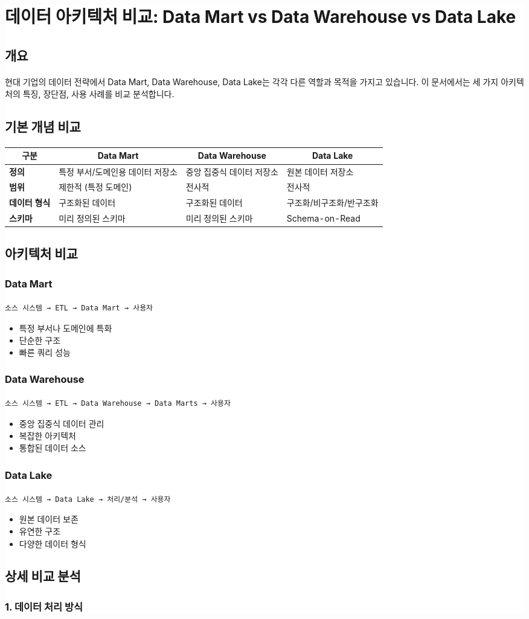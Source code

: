 # 데이터 아키텍처 비교: Data Mart vs Data Warehouse vs Data Lake

## 개요

현대 기업의 데이터 전략에서 Data Mart, Data Warehouse, Data Lake는 각각 다른 역할과 목적을 가지고 있습니다. 이 문서에서는 세 가지 아키텍처의 특징, 장단점, 사용 사례를 비교 분석합니다.

## 기본 개념 비교

| 구분 | Data Mart | Data Warehouse | Data Lake |
|------|-----------|----------------|-----------|
| **정의** | 특정 부서/도메인용 데이터 저장소 | 중앙 집중식 데이터 저장소 | 원본 데이터 저장소 |
| **범위** | 제한적 (특정 도메인) | 전사적 | 전사적 |
| **데이터 형식** | 구조화된 데이터 | 구조화된 데이터 | 구조화/비구조화/반구조화 |
| **스키마** | 미리 정의된 스키마 | 미리 정의된 스키마 | Schema-on-Read |

## 아키텍처 비교

### Data Mart
```
소스 시스템 → ETL → Data Mart → 사용자
```
- 특정 부서나 도메인에 특화
- 단순한 구조
- 빠른 쿼리 성능

### Data Warehouse
```
소스 시스템 → ETL → Data Warehouse → Data Marts → 사용자
```
- 중앙 집중식 데이터 관리
- 복잡한 아키텍처
- 통합된 데이터 소스

### Data Lake
```
소스 시스템 → Data Lake → 처리/분석 → 사용자
```
- 원본 데이터 보존
- 유연한 구조
- 다양한 데이터 형식

## 상세 비교 분석

### 1. 데이터 처리 방식
